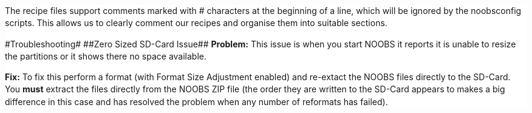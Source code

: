 The recipe files support comments marked with # characters at the beginning of a line, which will be ignored by the noobsconfig scripts.  This allows us to clearly comment our recipes and organise them into suitable sections. 

#Troubleshooting#
##Zero Sized SD-Card Issue##
**Problem:** This issue is when you start NOOBS it reports it is unable to resize the partitions or it shows there no space available.

**Fix:** To fix this perform a format (with Format Size Adjustment enabled) and re-extact the NOOBS files directly to the SD-Card.  You **must** extract the files directly from the NOOBS ZIP file (the order they are written to the SD-Card appears to makes a big difference in this case and has resolved the problem when any number of reformats has failed).
